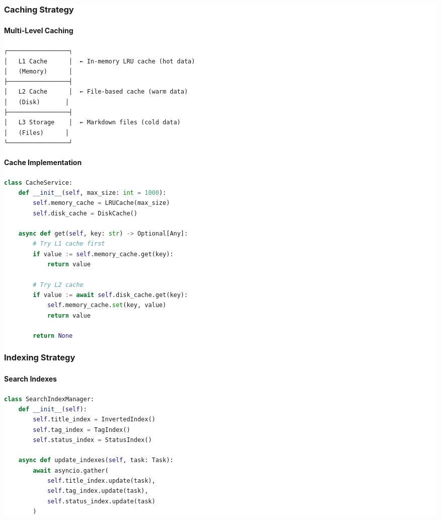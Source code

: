 ### Caching Strategy

#### Multi-Level Caching

```
┌─────────────────┐
│   L1 Cache      │  ← In-memory LRU cache (hot data)
│   (Memory)      │
├─────────────────┤
│   L2 Cache      │  ← File-based cache (warm data)
│   (Disk)       │
├─────────────────┤
│   L3 Storage    │  ← Markdown files (cold data)
│   (Files)      │
└─────────────────┘
```

#### Cache Implementation

```python
class CacheService:
    def __init__(self, max_size: int = 1000):
        self.memory_cache = LRUCache(max_size)
        self.disk_cache = DiskCache()
    
    async def get(self, key: str) -> Optional[Any]:
        # Try L1 cache first
        if value := self.memory_cache.get(key):
            return value
        
        # Try L2 cache
        if value := await self.disk_cache.get(key):
            self.memory_cache.set(key, value)
            return value
        
        return None
```

### Indexing Strategy

#### Search Indexes

```python
class SearchIndexManager:
    def __init__(self):
        self.title_index = InvertedIndex()
        self.tag_index = TagIndex()
        self.status_index = StatusIndex()
    
    async def update_indexes(self, task: Task):
        await asyncio.gather(
            self.title_index.update(task),
            self.tag_index.update(task),
            self.status_index.update(task)
        )
```
